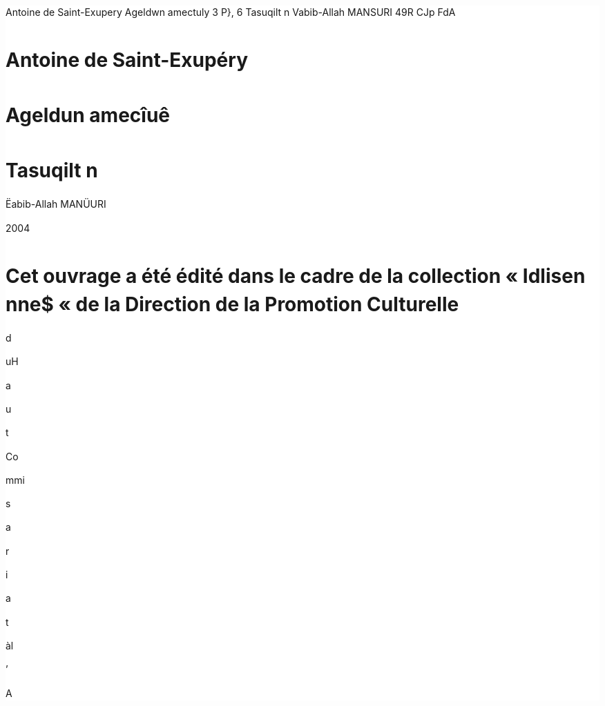 <unk>Antoine de</unk>
<unk>Saint-Exupery</unk>
<unk>Ageldwn amectuly</unk>
<unk>3</unk>
<unk>P},</unk>
<unk>6</unk>
<unk>Tasuqilt n</unk>
<unk>Vabib-Allah MANSURI</unk>
<unk>49R</unk>
<unk>CJp  FdA</unk>
# Antoine de Saint-Exupéry

# Ageldun amecîuê

# Tasuqilt n

<unk>Ëabib-Allah MANÜURI</unk>

<unk>2004</unk>
# Cet ouvrage a été édité dans le cadre de la collection « Idlisen nne$ « de la Direction de la Promotion Culturelle

<unk>d</unk>

<unk>uH</unk>

<unk>a</unk>

<unk>u</unk>

<unk>t</unk>

<unk>Co</unk>

<unk>mmi</unk>

<unk>s</unk>

<unk>a</unk>

<unk>r</unk>

<unk>i</unk>

<unk>a</unk>

<unk>t</unk>

<unk>àl</unk>

<unk>’</unk>

<unk>A</unk>
